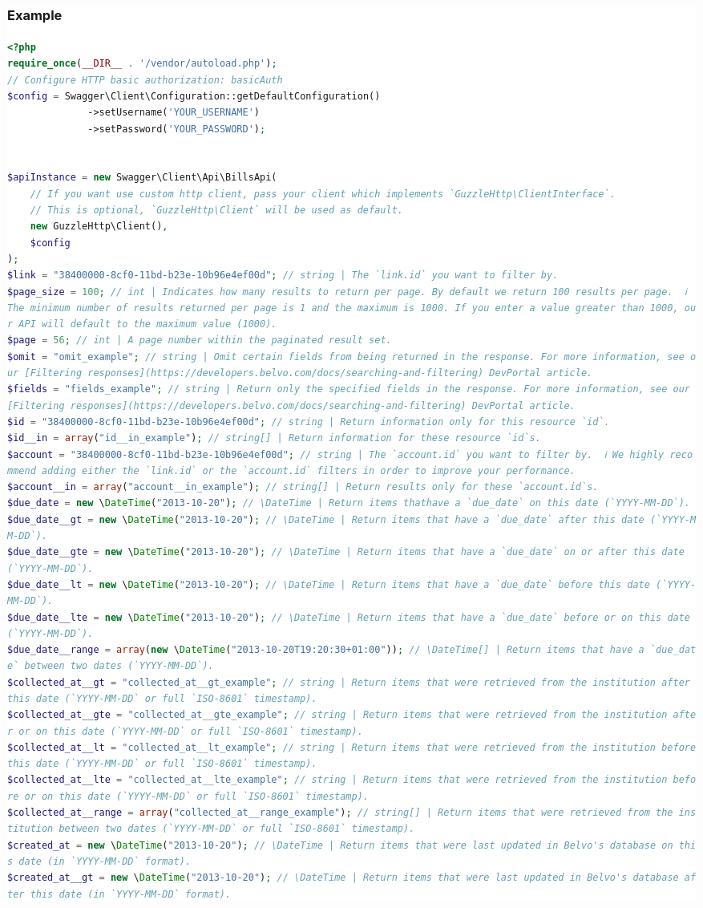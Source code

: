 ### Example
```php
<?php
require_once(__DIR__ . '/vendor/autoload.php');
// Configure HTTP basic authorization: basicAuth
$config = Swagger\Client\Configuration::getDefaultConfiguration()
              ->setUsername('YOUR_USERNAME')
              ->setPassword('YOUR_PASSWORD');


$apiInstance = new Swagger\Client\Api\BillsApi(
    // If you want use custom http client, pass your client which implements `GuzzleHttp\ClientInterface`.
    // This is optional, `GuzzleHttp\Client` will be used as default.
    new GuzzleHttp\Client(),
    $config
);
$link = "38400000-8cf0-11bd-b23e-10b96e4ef00d"; // string | The `link.id` you want to filter by.
$page_size = 100; // int | Indicates how many results to return per page. By default we return 100 results per page.  ℹ️ The minimum number of results returned per page is 1 and the maximum is 1000. If you enter a value greater than 1000, our API will default to the maximum value (1000).
$page = 56; // int | A page number within the paginated result set.
$omit = "omit_example"; // string | Omit certain fields from being returned in the response. For more information, see our [Filtering responses](https://developers.belvo.com/docs/searching-and-filtering) DevPortal article.
$fields = "fields_example"; // string | Return only the specified fields in the response. For more information, see our [Filtering responses](https://developers.belvo.com/docs/searching-and-filtering) DevPortal article.
$id = "38400000-8cf0-11bd-b23e-10b96e4ef00d"; // string | Return information only for this resource `id`.
$id__in = array("id__in_example"); // string[] | Return information for these resource `id`s.
$account = "38400000-8cf0-11bd-b23e-10b96e4ef00d"; // string | The `account.id` you want to filter by.  ℹ️ We highly recommend adding either the `link.id` or the `account.id` filters in order to improve your performance.
$account__in = array("account__in_example"); // string[] | Return results only for these `account.id`s.
$due_date = new \DateTime("2013-10-20"); // \DateTime | Return items thathave a `due_date` on this date (`YYYY-MM-DD`).
$due_date__gt = new \DateTime("2013-10-20"); // \DateTime | Return items that have a `due_date` after this date (`YYYY-MM-DD`).
$due_date__gte = new \DateTime("2013-10-20"); // \DateTime | Return items that have a `due_date` on or after this date (`YYYY-MM-DD`).
$due_date__lt = new \DateTime("2013-10-20"); // \DateTime | Return items that have a `due_date` before this date (`YYYY-MM-DD`).
$due_date__lte = new \DateTime("2013-10-20"); // \DateTime | Return items that have a `due_date` before or on this date (`YYYY-MM-DD`).
$due_date__range = array(new \DateTime("2013-10-20T19:20:30+01:00")); // \DateTime[] | Return items that have a `due_date` between two dates (`YYYY-MM-DD`).
$collected_at__gt = "collected_at__gt_example"; // string | Return items that were retrieved from the institution after this date (`YYYY-MM-DD` or full `ISO-8601` timestamp).
$collected_at__gte = "collected_at__gte_example"; // string | Return items that were retrieved from the institution after or on this date (`YYYY-MM-DD` or full `ISO-8601` timestamp).
$collected_at__lt = "collected_at__lt_example"; // string | Return items that were retrieved from the institution before this date (`YYYY-MM-DD` or full `ISO-8601` timestamp).
$collected_at__lte = "collected_at__lte_example"; // string | Return items that were retrieved from the institution before or on this date (`YYYY-MM-DD` or full `ISO-8601` timestamp).
$collected_at__range = array("collected_at__range_example"); // string[] | Return items that were retrieved from the institution between two dates (`YYYY-MM-DD` or full `ISO-8601` timestamp).
$created_at = new \DateTime("2013-10-20"); // \DateTime | Return items that were last updated in Belvo's database on this date (in `YYYY-MM-DD` format).
$created_at__gt = new \DateTime("2013-10-20"); // \DateTime | Return items that were last updated in Belvo's database after this date (in `YYYY-MM-DD` format).
```